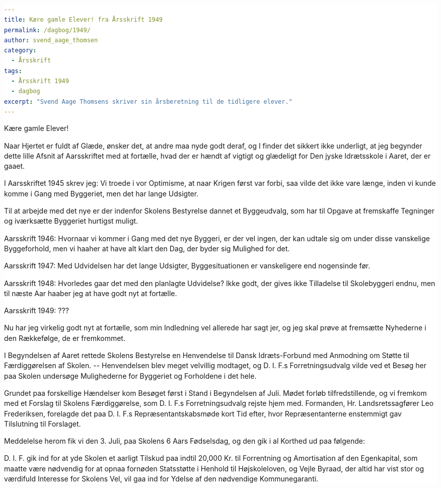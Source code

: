 ```yaml
---
title: Kære gamle Elever! fra Årsskrift 1949
permalink: /dagbog/1949/
author: svend_aage_thomsen
category:
  - Årsskrift
tags:
  - Årsskrift 1949
  - dagbog
excerpt: "Svend Aage Thomsens skriver sin årsberetning til de tidligere elever."
---
```


Kære gamle Elever! 

Naar Hjertet er fuldt af Glæde, ønsker det, at andre maa nyde godt deraf, og I finder det sikkert ikke underligt, at jeg begynder dette lille Afsnit af Aarsskriftet med at fortælle, hvad der er hændt af vigtigt og glædeligt for Den jyske Idrætsskole i Aaret, der er gaaet.

I Aarsskriftet 1945 skrev jeg: Vi troede i vor Optimisme, at naar Krigen først var forbi, saa vilde det ikke vare længe, inden vi kunde komme i Gang med Byggeriet, men det har lange Udsigter.

Til at arbejde med det nye er der indenfor Skolens Bestyrelse dannet et Byggeudvalg, som har til Opgave at fremskaffe Tegninger og iværksætte Byggeriet hurtigst muligt.

Aarsskrift 1946: Hvornaar vi kommer i Gang med det nye Byggeri, er der vel ingen, der kan udtale sig om under disse vanskelige Byggeforhold, men vi haaher at have alt klart den Dag, der byder sig Mulighed for det.

Aarsskrift 1947: Med Udvidelsen har det lange Udsigter, Byggesituationen er vanskeligere end nogensinde før.

Aarsskrift 1948: Hvorledes gaar det med den planlagte Udvidelse? Ikke godt, der gives ikke Tilladelse til Skolebyggeri endnu, men til næste Aar haaber jeg at have godt nyt at fortælle.

Aarsskrift 1949: ???

Nu har jeg virkelig godt nyt at fortælle, som min Indledning vel allerede har sagt jer, og jeg skal prøve at fremsætte Nyhederne i den Rækkefølge, de er fremkommet.

I Begyndelsen af Aaret rettede Skolens Bestyrelse en Henvendelse til Dansk Idræts-Forbund med Anmodning om Støtte til Færdiggørelsen af Skolen. -- Henvendelsen blev meget velvillig modtaget, og D. I. F.s Forretningsudvalg vilde ved et Besøg her paa Skolen undersøge Mulighederne for Byggeriet og Forholdene i det hele.

Grundet paa forskellige Hændelser kom Besøget først i Stand i Begyndelsen af Juli. Mødet forløb tilfredstillende, og vi fremkom med et Forslag til Skolens Færdiggørelse, som D. I. F.s Forretningsudvalg rejste hjem med. Formanden, Hr. Landsretssagfører Leo Frederiksen, forelagde det paa D. I. F.s Repræsentantskabsmøde kort Tid efter, hvor Repræsentanterne enstemmigt gav Tilslutning til Forslaget.

Meddelelse herom fik vi den 3. Juli, paa Skolens 6 Aars Fødselsdag, og den gik i al Korthed ud paa følgende:

D. I. F. gik ind for at yde Skolen et aarligt Tilskud paa indtil 20,000 Kr. til Forrentning og Amortisation af den Egenkapital, som maatte være nødvendig for at opnaa fornøden Statsstøtte i Henhold til Højskoleloven, og Vejle Byraad, der altid har vist stor og værdifuld Interesse for Skolens Vel, vil gaa ind for Ydelse af den nødvendige Kommunegaranti.
